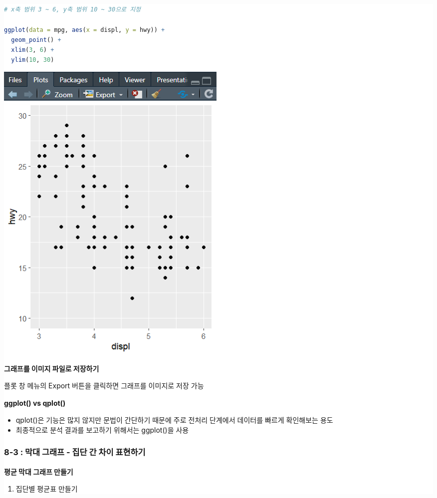 ```r
# x축 범위 3 ~ 6, y축 범위 10 ~ 30으로 지정

ggplot(data = mpg, aes(x = displ, y = hwy)) + 
  geom_point() + 
  xlim(3, 6) +
  ylim(10, 30)
```

![4.png](/assets/img/posts/R/R_study_4th/basic/4.png)

**그래프를 이미지 파일로 저장하기**

플롯 창 메뉴의 Export 버튼을 클릭하면 그래프를 이미지로 저장 가능

**ggplot() vs qplot()**

- qplot()은 기능은 많지 않지만 문법이 간단하기 때문에 주로 전처리 단계에서 데이터를 빠르게 확인해보는 용도
- 최종적으로 분석 결과를 보고하기 위해서는 ggplot()을 사용

### 8-3 : 막대 그래프 - 집단 간 차이 표현하기

**평균 막대 그래프 만들기**

1. 집단별 평균표 만들기

